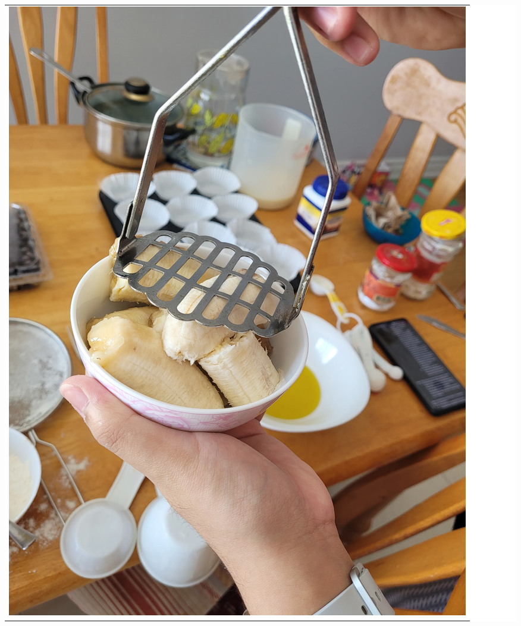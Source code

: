<table>
<tr>
  <td><img src="/assets/images/post/2023-03-03-banana-blueberry-muffins/webp/20230304_140431.webp"></td>